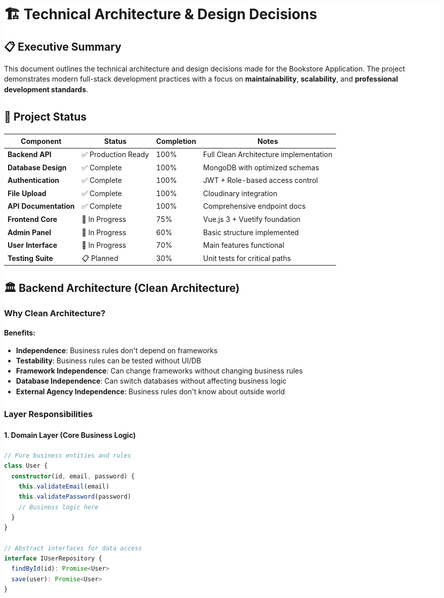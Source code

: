 # 🏗️ Technical Architecture & Design Decisions

## 📋 Executive Summary

This document outlines the technical architecture and design decisions made for the Bookstore Application. The project demonstrates modern full-stack development practices with a focus on **maintainability**, **scalability**, and **professional development standards**.

## 🎯 Project Status

| Component | Status | Completion | Notes |
|-----------|---------|------------|-------|
| **Backend API** | ✅ Production Ready | 100% | Full Clean Architecture implementation |
| **Database Design** | ✅ Complete | 100% | MongoDB with optimized schemas |
| **Authentication** | ✅ Complete | 100% | JWT + Role-based access control |
| **File Upload** | ✅ Complete | 100% | Cloudinary integration |
| **API Documentation** | ✅ Complete | 100% | Comprehensive endpoint docs |
| **Frontend Core** | 🔄 In Progress | 75% | Vue.js 3 + Vuetify foundation |
| **Admin Panel** | 🔄 In Progress | 60% | Basic structure implemented |
| **User Interface** | 🔄 In Progress | 70% | Main features functional |
| **Testing Suite** | 📋 Planned | 30% | Unit tests for critical paths |

## 🏛️ Backend Architecture (Clean Architecture)

### Why Clean Architecture?

**Benefits:**
- **Independence**: Business rules don't depend on frameworks
- **Testability**: Business rules can be tested without UI/DB
- **Framework Independence**: Can change frameworks without changing business rules
- **Database Independence**: Can switch databases without affecting business logic
- **External Agency Independence**: Business rules don't know about outside world

### Layer Responsibilities

#### 1. Domain Layer (Core Business Logic)
```typescript
// Pure business entities and rules
class User {
  constructor(id, email, password) {
    this.validateEmail(email)
    this.validatePassword(password)
    // Business logic here
  }
}

// Abstract interfaces for data access
interface IUserRepository {
  findById(id): Promise<User>
  save(user): Promise<User>
}
```
